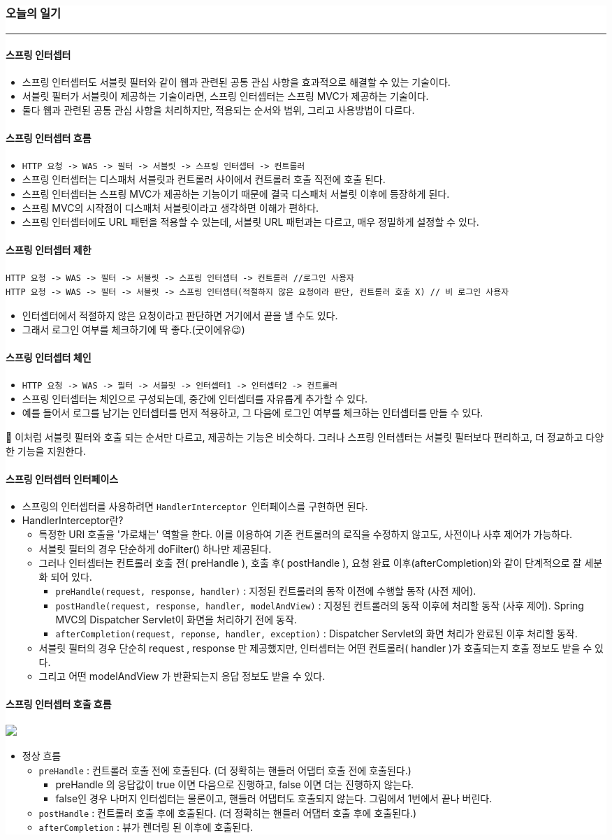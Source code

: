 ### 오늘의 일기
---
#### 스프링 인터셉터
+ 스프링 인터셉터도 서블릿 필터와 같이 웹과 관련된 공통 관심 사항을 효과적으로 해결할 수 있는 기술이다.
+ 서블릿 필터가 서블릿이 제공하는 기술이라면, 스프링 인터셉터는 스프링 MVC가 제공하는 기술이다. 
+ 둘다 웹과 관련된 공통 관심 사항을 처리하지만, 적용되는 순서와 범위, 그리고 사용방법이 다르다.

#### 스프링 인터셉터 흐름
+ `HTTP 요청 -> WAS -> 필터 -> 서블릿 -> 스프링 인터셉터 -> 컨트롤러`
+ 스프링 인터셉터는 디스패처 서블릿과 컨트롤러 사이에서 컨트롤러 호출 직전에 호출 된다.
+ 스프링 인터셉터는 스프링 MVC가 제공하는 기능이기 때문에 결국 디스패처 서블릿 이후에 등장하게 된다. 
+ 스프링 MVC의 시작점이 디스패처 서블릿이라고 생각하면 이해가 편하다.
+ 스프링 인터셉터에도 URL 패턴을 적용할 수 있는데, 서블릿 URL 패턴과는 다르고, 매우 정밀하게 설정할 수 있다.

#### 스프링 인터셉터 제한
```
HTTP 요청 -> WAS -> 필터 -> 서블릿 -> 스프링 인터셉터 -> 컨트롤러 //로그인 사용자
HTTP 요청 -> WAS -> 필터 -> 서블릿 -> 스프링 인터셉터(적절하지 않은 요청이라 판단, 컨트롤러 호출 X) // 비 로그인 사용자
```
+ 인터셉터에서 적절하지 않은 요청이라고 판단하면 거기에서 끝을 낼 수도 있다. 
+ 그래서 로그인 여부를 체크하기에 딱 좋다.(굿이에유😉)

#### 스프링 인터셉터 체인
+ `HTTP 요청 -> WAS -> 필터 -> 서블릿 -> 인터셉터1 -> 인터셉터2 -> 컨트롤러`
+ 스프링 인터셉터는 체인으로 구성되는데, 중간에 인터셉터를 자유롭게 추가할 수 있다. 
+ 예를 들어서 로그를 남기는 인터셉터를 먼저 적용하고, 그 다음에 로그인 여부를 체크하는 인터셉터를 만들 수 있다.  

🎈 이처럼 서블릿 필터와 호출 되는 순서만 다르고, 제공하는 기능은 비슷하다. 그러나 스프링 인터셉터는 서블릿 필터보다 편리하고, 더 정교하고 다양한 기능을 지원한다.  


#### 스프링 인터셉터 인터페이스
+ 스프링의 인터셉터를 사용하려면 `HandlerInterceptor `인터페이스를 구현하면 된다.
+ HandlerInterceptor란?
  + 특정한 URI 호출을 '가로채는' 역할을 한다. 이를 이용하여 기존 컨트롤러의 로직을 수정하지 않고도, 사전이나 사후 제어가 가능하다.
  + 서블릿 필터의 경우 단순하게 doFilter() 하나만 제공된다.
  + 그러나 인터셉터는 컨트롤러 호출 전( preHandle ), 호출 후( postHandle ), 요청 완료 이후(afterCompletion)와 같이 단계적으로 잘 세분화 되어 있다.
    + `preHandle(request, response, handler)` : 지정된 컨트롤러의 동작 이전에 수행할 동작 (사전 제어).
    + `postHandle(request, response, handler, modelAndView)` : 지정된 컨트롤러의 동작 이후에 처리할 동작 (사후 제어). Spring MVC의 Dispatcher Servlet이 화면을 처리하기 전에 동작.
    + `afterCompletion(request, reponse, handler, exception)` : Dispatcher Servlet의 화면 처리가 완료된 이후 처리할 동작.
  + 서블릿 필터의 경우 단순히 request , response 만 제공했지만, 인터셉터는 어떤 컨트롤러( handler )가 호출되는지 호출 정보도 받을 수 있다. 
  + 그리고 어떤 modelAndView 가 반환되는지 응답 정보도 받을 수 있다.

#### 스프링 인터셉터 호출 흐름
<img width="500" src="https://user-images.githubusercontent.com/86812098/152630563-95453742-d1f0-4836-a09c-1bba12ea6322.png">

+ 정상 흐름
  + `preHandle` : 컨트롤러 호출 전에 호출된다. (더 정확히는 핸들러 어댑터 호출 전에 호출된다.)
    + preHandle 의 응답값이 true 이면 다음으로 진행하고, false 이면 더는 진행하지 않는다. 
    + false인 경우 나머지 인터셉터는 물론이고, 핸들러 어댑터도 호출되지 않는다. 그림에서 1번에서 끝나 버린다.
  + `postHandle` : 컨트롤러 호출 후에 호출된다. (더 정확히는 핸들러 어댑터 호출 후에 호출된다.)
  + `afterCompletion` : 뷰가 렌더링 된 이후에 호출된다.
